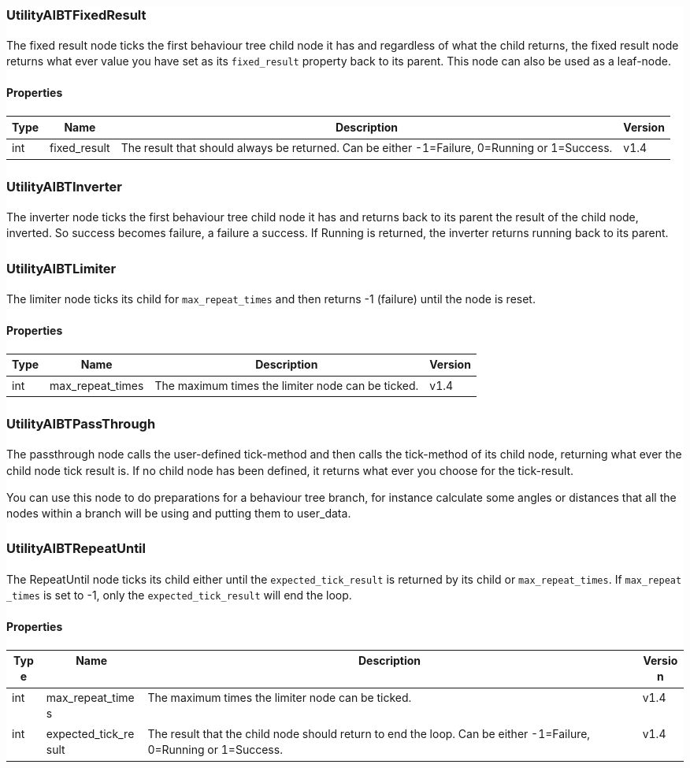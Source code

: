 
### UtilityAIBTFixedResult

The fixed result node ticks the first behaviour tree child node it has and regardless of what the child returns, the fixed result node returns what ever value you have set as its `fixed_result` property back to its parent. This node can also be used as a leaf-node.
 

#### Properties

|Type|Name|Description|Version|
|--|--|--|--|
|int|fixed_result|The result that should always be returned. Can be either -1=Failure, 0=Running or 1=Success.|v1.4|

### UtilityAIBTInverter

The inverter node ticks the first behaviour tree child node it has and returns back to its parent the result of the child node, inverted. So success becomes failure, a failure a success. If Running is returned, the inverter returns running back to its parent.


### UtilityAIBTLimiter

The limiter node ticks its child for `max_repeat_times` and then returns -1 (failure) until the node is reset.
 

#### Properties

|Type|Name|Description|Version|
|--|--|--|--|
|int|max_repeat_times|The maximum times the limiter node can be ticked.|v1.4|


### UtilityAIBTPassThrough

The passthrough node calls the user-defined tick-method and then calls the tick-method of its child node, returning what ever the child node tick result is. If no child node has been defined, it returns what ever you choose for the tick-result.

You can use this node to do preparations for a behaviour tree branch, for instance calculate some angles or distances that all the nodes within a branch will be using and putting them to user_data.


### UtilityAIBTRepeatUntil

The RepeatUntil node ticks its child either until the `expected_tick_result` is returned by its child or `max_repeat_times`. If `max_repeat_times` is set to -1, only the `expected_tick_result` will end the loop.


#### Properties

|Type|Name|Description|Version|
|--|--|--|--|
|int|max_repeat_times|The maximum times the limiter node can be ticked.|v1.4|
|int|expected_tick_result|The result that the child node should return to end the loop. Can be either -1=Failure, 0=Running or 1=Success.|v1.4|
